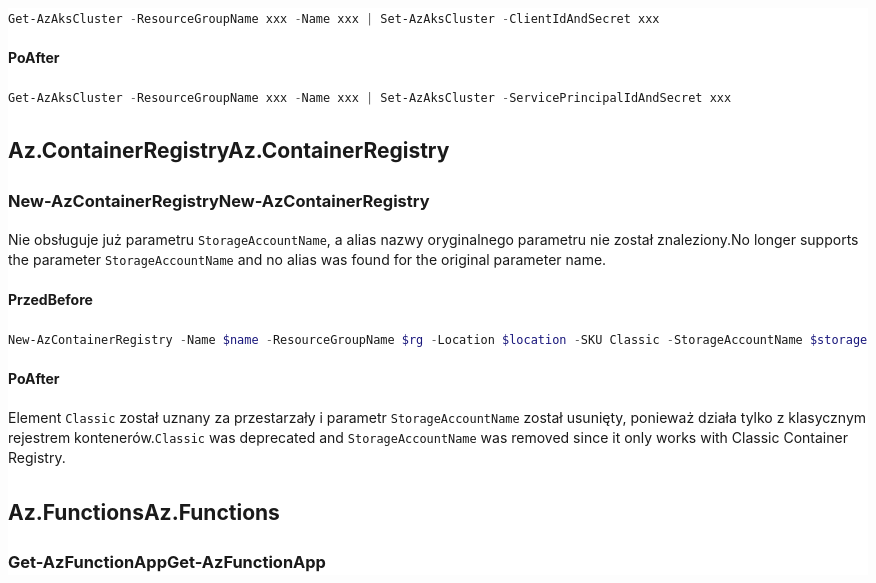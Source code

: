 ```powershell
Get-AzAksCluster -ResourceGroupName xxx -Name xxx | Set-AzAksCluster -ClientIdAndSecret xxx
```

#### <a name="after"></a><span data-ttu-id="6b82c-179">Po</span><span class="sxs-lookup"><span data-stu-id="6b82c-179">After</span></span>

```powershell
Get-AzAksCluster -ResourceGroupName xxx -Name xxx | Set-AzAksCluster -ServicePrincipalIdAndSecret xxx
```

## <a name="azcontainerregistry"></a><span data-ttu-id="6b82c-180">Az.ContainerRegistry</span><span class="sxs-lookup"><span data-stu-id="6b82c-180">Az.ContainerRegistry</span></span>

### <a name="new-azcontainerregistry"></a><span data-ttu-id="6b82c-181">New-AzContainerRegistry</span><span class="sxs-lookup"><span data-stu-id="6b82c-181">New-AzContainerRegistry</span></span>

<span data-ttu-id="6b82c-182">Nie obsługuje już parametru `StorageAccountName`, a alias nazwy oryginalnego parametru nie został znaleziony.</span><span class="sxs-lookup"><span data-stu-id="6b82c-182">No longer supports the parameter `StorageAccountName` and no alias was found for the original parameter name.</span></span>

#### <a name="before"></a><span data-ttu-id="6b82c-183">Przed</span><span class="sxs-lookup"><span data-stu-id="6b82c-183">Before</span></span>

```powershell
New-AzContainerRegistry -Name $name -ResourceGroupName $rg -Location $location -SKU Classic -StorageAccountName $storage
```

#### <a name="after"></a><span data-ttu-id="6b82c-184">Po</span><span class="sxs-lookup"><span data-stu-id="6b82c-184">After</span></span>

<span data-ttu-id="6b82c-185">Element `Classic` został uznany za przestarzały i parametr `StorageAccountName` został usunięty, ponieważ działa tylko z klasycznym rejestrem kontenerów.</span><span class="sxs-lookup"><span data-stu-id="6b82c-185">`Classic` was deprecated and `StorageAccountName` was removed since it only works with Classic Container Registry.</span></span>

## <a name="azfunctions"></a><span data-ttu-id="6b82c-186">Az.Functions</span><span class="sxs-lookup"><span data-stu-id="6b82c-186">Az.Functions</span></span>

### <a name="get-azfunctionapp"></a><span data-ttu-id="6b82c-187">Get-AzFunctionApp</span><span class="sxs-lookup"><span data-stu-id="6b82c-187">Get-AzFunctionApp</span></span>
